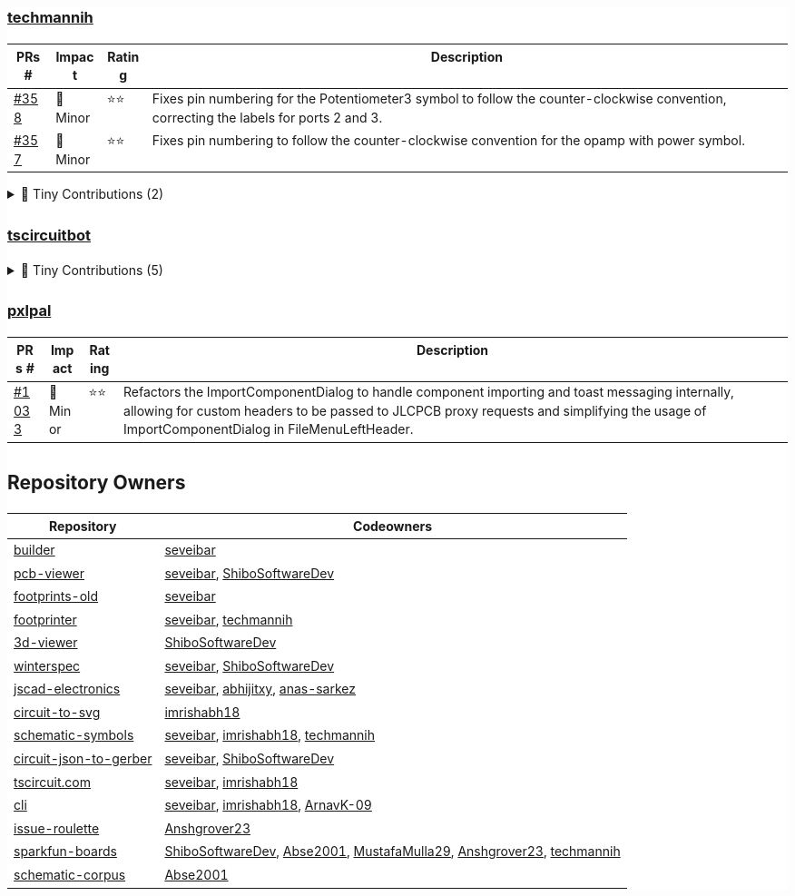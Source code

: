 ### [techmannih](https://github.com/techmannih)

| PRs # | Impact | Rating | Description |
|------|--------|--------|-------------|
| [#358](https://github.com/tscircuit/schematic-symbols/pull/358) | 🐙 Minor | ⭐⭐ | Fixes pin numbering for the Potentiometer3 symbol to follow the counter-clockwise convention, correcting the labels for ports 2 and 3. |
| [#357](https://github.com/tscircuit/schematic-symbols/pull/357) | 🐙 Minor | ⭐⭐ | Fixes pin numbering to follow the counter-clockwise convention for the opamp with power symbol. |

<details><summary>🐌 Tiny Contributions (2)</summary></details>

### [tscircuitbot](https://github.com/tscircuitbot)


<details><summary>🐌 Tiny Contributions (5)</summary></details>

### [pxlpal](https://github.com/pxlpal)

| PRs # | Impact | Rating | Description |
|------|--------|--------|-------------|
| [#1033](https://github.com/tscircuit/runframe/pull/1033) | 🐙 Minor | ⭐⭐ | Refactors the ImportComponentDialog to handle component importing and toast messaging internally, allowing for custom headers to be passed to JLCPCB proxy requests and simplifying the usage of ImportComponentDialog in FileMenuLeftHeader. |

## Repository Owners

| Repository | Codeowners |
|------------|------------|
| [builder](https://github.com/tscircuit/builder/blob/main/.github/CODEOWNERS) | [seveibar](https://github.com/seveibar)
| [pcb-viewer](https://github.com/tscircuit/pcb-viewer/blob/main/.github/CODEOWNERS) | [seveibar](https://github.com/seveibar), [ShiboSoftwareDev](https://github.com/ShiboSoftwareDev)
| [footprints-old](https://github.com/tscircuit/footprints-old/blob/main/.github/CODEOWNERS) | [seveibar](https://github.com/seveibar)
| [footprinter](https://github.com/tscircuit/footprinter/blob/main/.github/CODEOWNERS) | [seveibar](https://github.com/seveibar), [techmannih](https://github.com/techmannih)
| [3d-viewer](https://github.com/tscircuit/3d-viewer/blob/main/.github/CODEOWNERS) | [ShiboSoftwareDev](https://github.com/ShiboSoftwareDev)
| [winterspec](https://github.com/tscircuit/winterspec/blob/main/.github/CODEOWNERS) | [seveibar](https://github.com/seveibar), [ShiboSoftwareDev](https://github.com/ShiboSoftwareDev)
| [jscad-electronics](https://github.com/tscircuit/jscad-electronics/blob/main/.github/CODEOWNERS) | [seveibar](https://github.com/seveibar), [abhijitxy](https://github.com/abhijitxy), [anas-sarkez](https://github.com/anas-sarkez)
| [circuit-to-svg](https://github.com/tscircuit/circuit-to-svg/blob/main/.github/CODEOWNERS) | [imrishabh18](https://github.com/imrishabh18)
| [schematic-symbols](https://github.com/tscircuit/schematic-symbols/blob/main/.github/CODEOWNERS) | [seveibar](https://github.com/seveibar), [imrishabh18](https://github.com/imrishabh18), [techmannih](https://github.com/techmannih)
| [circuit-json-to-gerber](https://github.com/tscircuit/circuit-json-to-gerber/blob/main/.github/CODEOWNERS) | [seveibar](https://github.com/seveibar), [ShiboSoftwareDev](https://github.com/ShiboSoftwareDev)
| [tscircuit.com](https://github.com/tscircuit/tscircuit.com/blob/main/.github/CODEOWNERS) | [seveibar](https://github.com/seveibar), [imrishabh18](https://github.com/imrishabh18)
| [cli](https://github.com/tscircuit/cli/blob/main/.github/CODEOWNERS) | [seveibar](https://github.com/seveibar), [imrishabh18](https://github.com/imrishabh18), [ArnavK-09](https://github.com/ArnavK-09)
| [issue-roulette](https://github.com/tscircuit/issue-roulette/blob/main/.github/CODEOWNERS) | [Anshgrover23](https://github.com/Anshgrover23)
| [sparkfun-boards](https://github.com/tscircuit/sparkfun-boards/blob/main/.github/CODEOWNERS) | [ShiboSoftwareDev](https://github.com/ShiboSoftwareDev), [Abse2001](https://github.com/Abse2001), [MustafaMulla29](https://github.com/MustafaMulla29), [Anshgrover23](https://github.com/Anshgrover23), [techmannih](https://github.com/techmannih)
| [schematic-corpus](https://github.com/tscircuit/schematic-corpus/blob/main/.github/CODEOWNERS) | [Abse2001](https://github.com/Abse2001)
